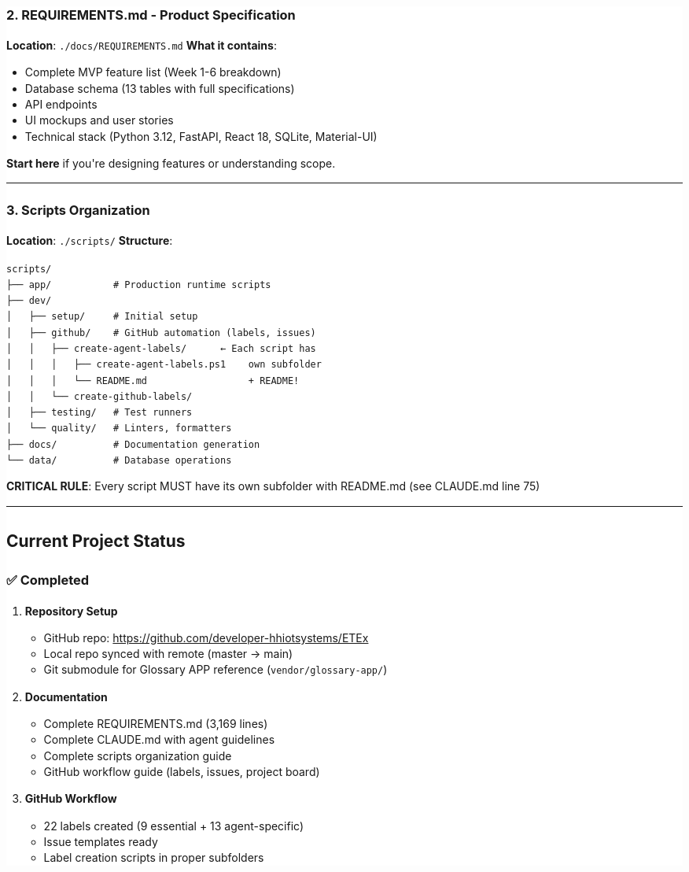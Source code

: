 ### 2. **REQUIREMENTS.md** - Product Specification
**Location**: `./docs/REQUIREMENTS.md`
**What it contains**:
- Complete MVP feature list (Week 1-6 breakdown)
- Database schema (13 tables with full specifications)
- API endpoints
- UI mockups and user stories
- Technical stack (Python 3.12, FastAPI, React 18, SQLite, Material-UI)

**Start here** if you're designing features or understanding scope.

---

### 3. **Scripts Organization**
**Location**: `./scripts/`
**Structure**:
```
scripts/
├── app/           # Production runtime scripts
├── dev/
│   ├── setup/     # Initial setup
│   ├── github/    # GitHub automation (labels, issues)
│   │   ├── create-agent-labels/      ← Each script has
│   │   │   ├── create-agent-labels.ps1    own subfolder
│   │   │   └── README.md                  + README!
│   │   └── create-github-labels/
│   ├── testing/   # Test runners
│   └── quality/   # Linters, formatters
├── docs/          # Documentation generation
└── data/          # Database operations
```

**CRITICAL RULE**: Every script MUST have its own subfolder with README.md (see CLAUDE.md line 75)

---

## Current Project Status

### ✅ Completed

1. **Repository Setup**
   - GitHub repo: https://github.com/developer-hhiotsystems/ETEx
   - Local repo synced with remote (master → main)
   - Git submodule for Glossary APP reference (`vendor/glossary-app/`)

2. **Documentation**
   - Complete REQUIREMENTS.md (3,169 lines)
   - Complete CLAUDE.md with agent guidelines
   - Complete scripts organization guide
   - GitHub workflow guide (labels, issues, project board)

3. **GitHub Workflow**
   - 22 labels created (9 essential + 13 agent-specific)
   - Issue templates ready
   - Label creation scripts in proper subfolders
